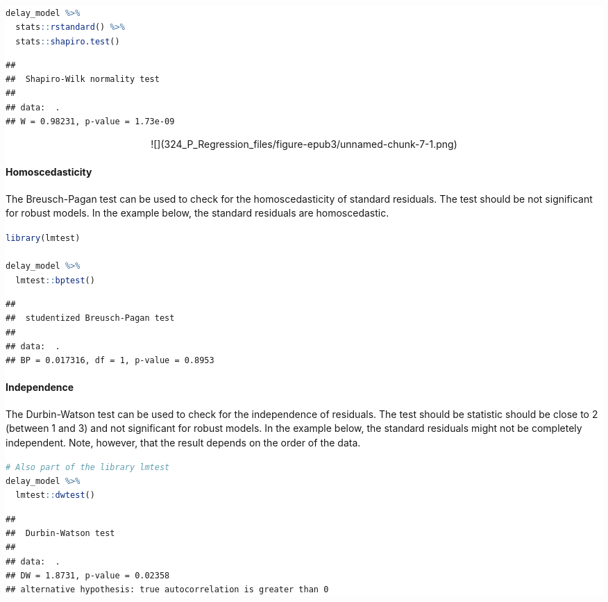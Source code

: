 
```r
delay_model %>% 
  stats::rstandard() %>% 
  stats::shapiro.test()
```

```
## 
## 	Shapiro-Wilk normality test
## 
## data:  .
## W = 0.98231, p-value = 1.73e-09
```

<center>
![](324_P_Regression_files/figure-epub3/unnamed-chunk-7-1.png)
</center>

#### Homoscedasticity

The Breusch-Pagan test can be used to check for the homoscedasticity of standard residuals. The test should be not significant for robust models. In the example below, the standard residuals are homoscedastic.


```r
library(lmtest)

delay_model %>% 
  lmtest::bptest()
```

```
## 
## 	studentized Breusch-Pagan test
## 
## data:  .
## BP = 0.017316, df = 1, p-value = 0.8953
```

#### Independence

The Durbin-Watson test can be used to check for the independence of residuals. The test should be statistic should be close to 2 (between 1 and 3) and not significant for robust models. In the example below, the standard residuals might not be completely independent. Note, however, that the result depends on the order of the data.


```r
# Also part of the library lmtest
delay_model %>%
  lmtest::dwtest()
```

```
## 
## 	Durbin-Watson test
## 
## data:  .
## DW = 1.8731, p-value = 0.02358
## alternative hypothesis: true autocorrelation is greater than 0
```
